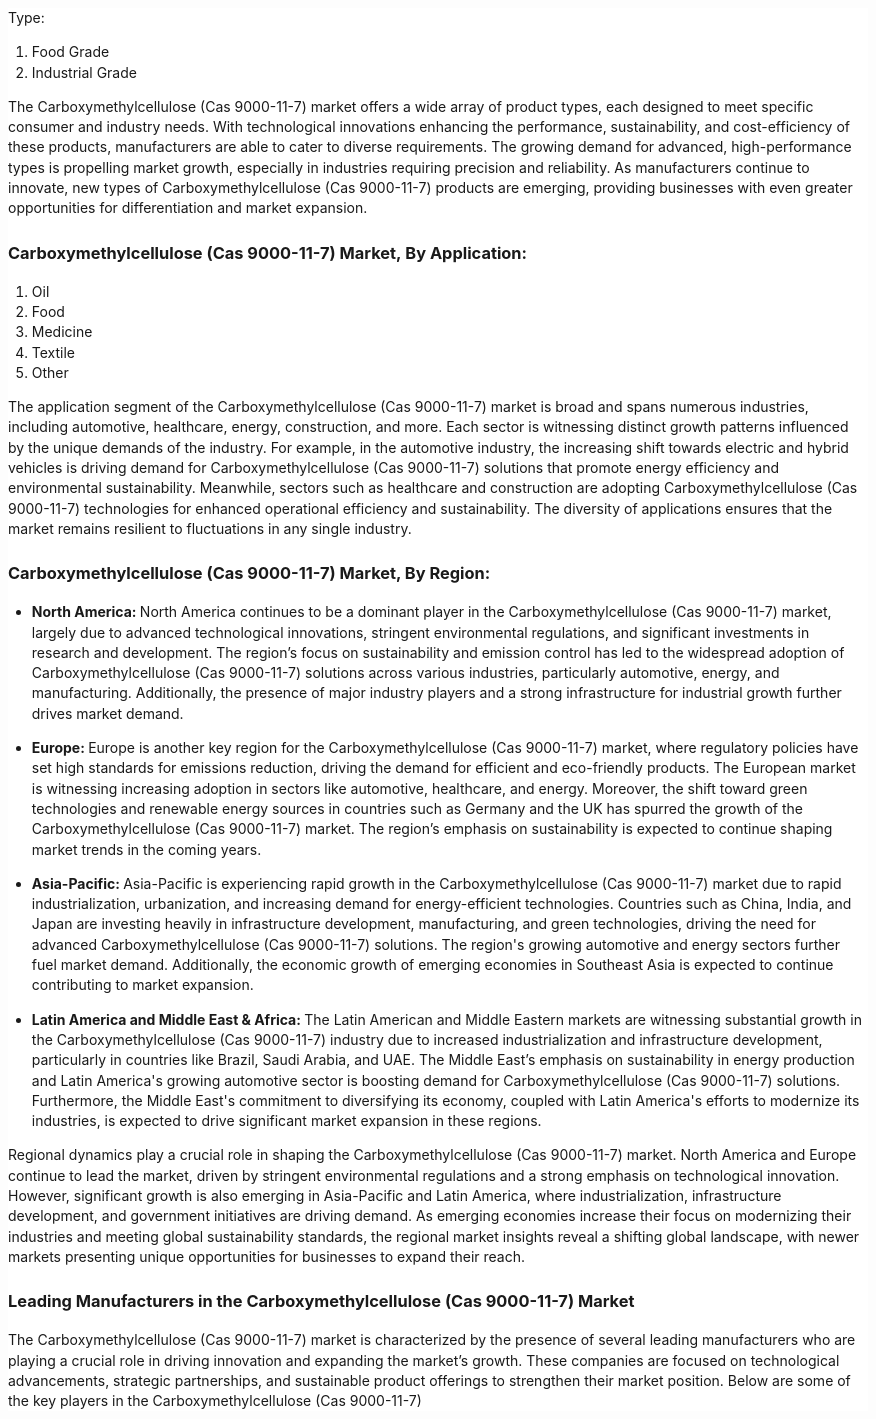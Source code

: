 Type:<br /></strong></h3><ol><li>Food Grade<li> Industrial Grade</li></ol><p>The Carboxymethylcellulose (Cas 9000-11-7) market offers a wide array of product types, each designed to meet specific consumer and industry needs. With technological innovations enhancing the performance, sustainability, and cost-efficiency of these products, manufacturers are able to cater to diverse requirements. The growing demand for advanced, high-performance types is propelling market growth, especially in industries requiring precision and reliability. As manufacturers continue to innovate, new types of Carboxymethylcellulose (Cas 9000-11-7) products are emerging, providing businesses with even greater opportunities for differentiation and market expansion.</p><h3>Carboxymethylcellulose (Cas 9000-11-7) Market,&nbsp;By Application:</h3><ol><li>Oil<li> Food<li> Medicine<li> Textile<li> Other</li></ol><p>The application segment of the Carboxymethylcellulose (Cas 9000-11-7) market is broad and spans numerous industries, including automotive, healthcare, energy, construction, and more. Each sector is witnessing distinct growth patterns influenced by the unique demands of the industry. For example, in the automotive industry, the increasing shift towards electric and hybrid vehicles is driving demand for Carboxymethylcellulose (Cas 9000-11-7) solutions that promote energy efficiency and environmental sustainability. Meanwhile, sectors such as healthcare and construction are adopting Carboxymethylcellulose (Cas 9000-11-7) technologies for enhanced operational efficiency and sustainability. The diversity of applications ensures that the market remains resilient to fluctuations in any single industry.</p><h3>Carboxymethylcellulose (Cas 9000-11-7) Market, By Region:</h3><ul><li><p><strong>North America:&nbsp;</strong>North America continues to be a dominant player in the Carboxymethylcellulose (Cas 9000-11-7) market, largely due to advanced technological innovations, stringent environmental regulations, and significant investments in research and development. The region&rsquo;s focus on sustainability and emission control has led to the widespread adoption of Carboxymethylcellulose (Cas 9000-11-7) solutions across various industries, particularly automotive, energy, and manufacturing. Additionally, the presence of major industry players and a strong infrastructure for industrial growth further drives market demand.</p></li><li><p><strong><strong>Europe:&nbsp;</strong></strong>Europe is another key region for the Carboxymethylcellulose (Cas 9000-11-7) market, where regulatory policies have set high standards for emissions reduction, driving the demand for efficient and eco-friendly products. The European market is witnessing increasing adoption in sectors like automotive, healthcare, and energy. Moreover, the shift toward green technologies and renewable energy sources in countries such as Germany and the UK has spurred the growth of the Carboxymethylcellulose (Cas 9000-11-7) market. The region&rsquo;s emphasis on sustainability is expected to continue shaping market trends in the coming years.</p></li><li><p><strong><strong>Asia-Pacific:&nbsp;</strong></strong>Asia-Pacific is experiencing rapid growth in the Carboxymethylcellulose (Cas 9000-11-7) market due to rapid industrialization, urbanization, and increasing demand for energy-efficient technologies. Countries such as China, India, and Japan are investing heavily in infrastructure development, manufacturing, and green technologies, driving the need for advanced Carboxymethylcellulose (Cas 9000-11-7) solutions. The region's growing automotive and energy sectors further fuel market demand. Additionally, the economic growth of emerging economies in Southeast Asia is expected to continue contributing to market expansion.</p></li><li><p><strong><strong>Latin America and Middle East &amp; Africa:&nbsp;</strong></strong>The Latin American and Middle Eastern markets are witnessing substantial growth in the Carboxymethylcellulose (Cas 9000-11-7) industry due to increased industrialization and infrastructure development, particularly in countries like Brazil, Saudi Arabia, and UAE. The Middle East&rsquo;s emphasis on sustainability in energy production and Latin America's growing automotive sector is boosting demand for Carboxymethylcellulose (Cas 9000-11-7) solutions. Furthermore, the Middle East's commitment to diversifying its economy, coupled with Latin America's efforts to modernize its industries, is expected to drive significant market expansion in these regions.</p></li></ul><p>Regional dynamics play a crucial role in shaping the Carboxymethylcellulose (Cas 9000-11-7) market. North America and Europe continue to lead the market, driven by stringent environmental regulations and a strong emphasis on technological innovation. However, significant growth is also emerging in Asia-Pacific and Latin America, where industrialization, infrastructure development, and government initiatives are driving demand. As emerging economies increase their focus on modernizing their industries and meeting global sustainability standards, the regional market insights reveal a shifting global landscape, with newer markets presenting unique opportunities for businesses to expand their reach.</p><h3><strong>Leading Manufacturers in the Carboxymethylcellulose (Cas 9000-11-7) Market</strong></h3><p>The Carboxymethylcellulose (Cas 9000-11-7) market is characterized by the presence of several leading manufacturers who are playing a crucial role in driving innovation and expanding the market&rsquo;s growth. These companies are focused on technological advancements, strategic partnerships, and sustainable product offerings to strengthen their market position. Below are some of the key players in the Carboxymethylcellulose (Cas 9000-11-7)